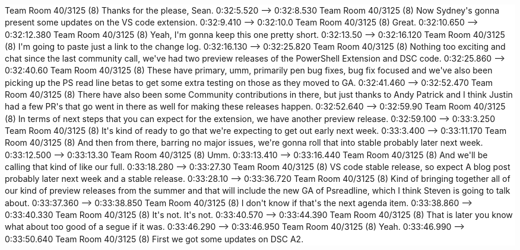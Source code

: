 Team Room 40/3125 (8)
Thanks for the please, Sean.
0:32:5.520 --> 0:32:8.530
Team Room 40/3125 (8)
Now Sydney's gonna present some updates on the VS code extension.
0:32:9.410 --> 0:32:10.0
Team Room 40/3125 (8)
Great.
0:32:10.650 --> 0:32:12.380
Team Room 40/3125 (8)
Yeah, I'm gonna keep this one pretty short.
0:32:13.50 --> 0:32:16.120
Team Room 40/3125 (8)
I'm going to paste just a link to the change log.
0:32:16.130 --> 0:32:25.820
Team Room 40/3125 (8)
Nothing too exciting and chat since the last community call, we've had two preview releases of the PowerShell Extension and DSC code.
0:32:25.860 --> 0:32:40.60
Team Room 40/3125 (8)
These have primary, umm, primarily pen bug fixes, bug fix focused and we've also been picking up the PS read line betas to get some extra testing on those as they moved to GA.
0:32:41.460 --> 0:32:52.470
Team Room 40/3125 (8)
There have also been some Community contributions in there, but just thanks to Andy Patrick and I think Justin had a few PR's that go went in there as well for making these releases happen.
0:32:52.640 --> 0:32:59.90
Team Room 40/3125 (8)
In terms of next steps that you can expect for the extension, we have another preview release.
0:32:59.100 --> 0:33:3.250
Team Room 40/3125 (8)
It's kind of ready to go that we're expecting to get out early next week.
0:33:3.400 --> 0:33:11.170
Team Room 40/3125 (8)
And then from there, barring no major issues, we're gonna roll that into stable probably later next week.
0:33:12.500 --> 0:33:13.30
Team Room 40/3125 (8)
Umm.
0:33:13.410 --> 0:33:16.440
Team Room 40/3125 (8)
And we'll be calling that kind of like our full.
0:33:18.280 --> 0:33:27.30
Team Room 40/3125 (8)
VS code stable release, so expect A blog post probably later next week and a stable release.
0:33:28.10 --> 0:33:36.720
Team Room 40/3125 (8)
Kind of bringing together all of our kind of preview releases from the summer and that will include the new GA of Psreadline, which I think Steven is going to talk about.
0:33:37.360 --> 0:33:38.850
Team Room 40/3125 (8)
I don't know if that's the next agenda item.
0:33:38.860 --> 0:33:40.330
Team Room 40/3125 (8)
It's not. It's not.
0:33:40.570 --> 0:33:44.390
Team Room 40/3125 (8)
That is later you know what about too good of a segue if it was.
0:33:46.290 --> 0:33:46.950
Team Room 40/3125 (8)
Yeah.
0:33:46.990 --> 0:33:50.640
Team Room 40/3125 (8)
First we got some updates on DSC A2.